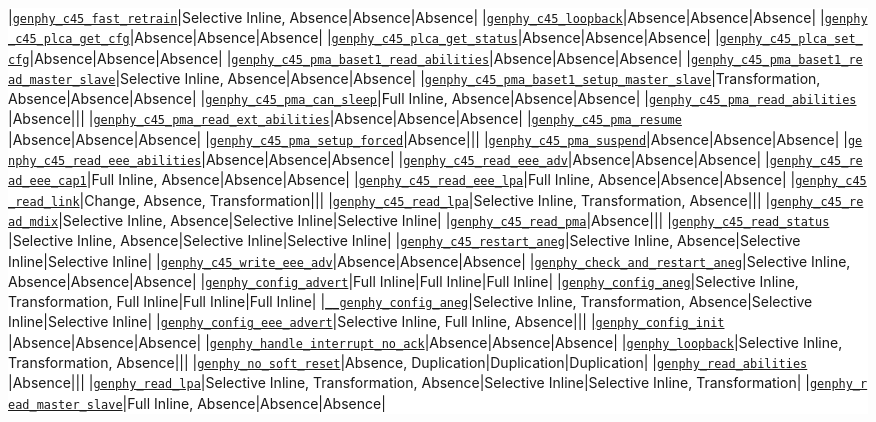 |[`genphy_c45_fast_retrain`](https://depsurf.github.io/Function/g/genphy_c45_fast_retrain.html)|Selective Inline, Absence|Absence|Absence|
|[`genphy_c45_loopback`](https://depsurf.github.io/Function/g/genphy_c45_loopback.html)|Absence|Absence|Absence|
|[`genphy_c45_plca_get_cfg`](https://depsurf.github.io/Function/g/genphy_c45_plca_get_cfg.html)|Absence|Absence|Absence|
|[`genphy_c45_plca_get_status`](https://depsurf.github.io/Function/g/genphy_c45_plca_get_status.html)|Absence|Absence|Absence|
|[`genphy_c45_plca_set_cfg`](https://depsurf.github.io/Function/g/genphy_c45_plca_set_cfg.html)|Absence|Absence|Absence|
|[`genphy_c45_pma_baset1_read_abilities`](https://depsurf.github.io/Function/g/genphy_c45_pma_baset1_read_abilities.html)|Absence|Absence|Absence|
|[`genphy_c45_pma_baset1_read_master_slave`](https://depsurf.github.io/Function/g/genphy_c45_pma_baset1_read_master_slave.html)|Selective Inline, Absence|Absence|Absence|
|[`genphy_c45_pma_baset1_setup_master_slave`](https://depsurf.github.io/Function/g/genphy_c45_pma_baset1_setup_master_slave.html)|Transformation, Absence|Absence|Absence|
|[`genphy_c45_pma_can_sleep`](https://depsurf.github.io/Function/g/genphy_c45_pma_can_sleep.html)|Full Inline, Absence|Absence|Absence|
|[`genphy_c45_pma_read_abilities`](https://depsurf.github.io/Function/g/genphy_c45_pma_read_abilities.html)|Absence|||
|[`genphy_c45_pma_read_ext_abilities`](https://depsurf.github.io/Function/g/genphy_c45_pma_read_ext_abilities.html)|Absence|Absence|Absence|
|[`genphy_c45_pma_resume`](https://depsurf.github.io/Function/g/genphy_c45_pma_resume.html)|Absence|Absence|Absence|
|[`genphy_c45_pma_setup_forced`](https://depsurf.github.io/Function/g/genphy_c45_pma_setup_forced.html)|Absence|||
|[`genphy_c45_pma_suspend`](https://depsurf.github.io/Function/g/genphy_c45_pma_suspend.html)|Absence|Absence|Absence|
|[`genphy_c45_read_eee_abilities`](https://depsurf.github.io/Function/g/genphy_c45_read_eee_abilities.html)|Absence|Absence|Absence|
|[`genphy_c45_read_eee_adv`](https://depsurf.github.io/Function/g/genphy_c45_read_eee_adv.html)|Absence|Absence|Absence|
|[`genphy_c45_read_eee_cap1`](https://depsurf.github.io/Function/g/genphy_c45_read_eee_cap1.html)|Full Inline, Absence|Absence|Absence|
|[`genphy_c45_read_eee_lpa`](https://depsurf.github.io/Function/g/genphy_c45_read_eee_lpa.html)|Full Inline, Absence|Absence|Absence|
|[`genphy_c45_read_link`](https://depsurf.github.io/Function/g/genphy_c45_read_link.html)|Change, Absence, Transformation|||
|[`genphy_c45_read_lpa`](https://depsurf.github.io/Function/g/genphy_c45_read_lpa.html)|Selective Inline, Transformation, Absence|||
|[`genphy_c45_read_mdix`](https://depsurf.github.io/Function/g/genphy_c45_read_mdix.html)|Selective Inline, Absence|Selective Inline|Selective Inline|
|[`genphy_c45_read_pma`](https://depsurf.github.io/Function/g/genphy_c45_read_pma.html)|Absence|||
|[`genphy_c45_read_status`](https://depsurf.github.io/Function/g/genphy_c45_read_status.html)|Selective Inline, Absence|Selective Inline|Selective Inline|
|[`genphy_c45_restart_aneg`](https://depsurf.github.io/Function/g/genphy_c45_restart_aneg.html)|Selective Inline, Absence|Selective Inline|Selective Inline|
|[`genphy_c45_write_eee_adv`](https://depsurf.github.io/Function/g/genphy_c45_write_eee_adv.html)|Absence|Absence|Absence|
|[`genphy_check_and_restart_aneg`](https://depsurf.github.io/Function/g/genphy_check_and_restart_aneg.html)|Selective Inline, Absence|Absence|Absence|
|[`genphy_config_advert`](https://depsurf.github.io/Function/g/genphy_config_advert.html)|Full Inline|Full Inline|Full Inline|
|[`genphy_config_aneg`](https://depsurf.github.io/Function/g/genphy_config_aneg.html)|Selective Inline, Transformation, Full Inline|Full Inline|Full Inline|
|[`__genphy_config_aneg`](https://depsurf.github.io/Function/g/__genphy_config_aneg.html)|Selective Inline, Transformation, Absence|Selective Inline|Selective Inline|
|[`genphy_config_eee_advert`](https://depsurf.github.io/Function/g/genphy_config_eee_advert.html)|Selective Inline, Full Inline, Absence|||
|[`genphy_config_init`](https://depsurf.github.io/Function/g/genphy_config_init.html)|Absence|Absence|Absence|
|[`genphy_handle_interrupt_no_ack`](https://depsurf.github.io/Function/g/genphy_handle_interrupt_no_ack.html)|Absence|Absence|Absence|
|[`genphy_loopback`](https://depsurf.github.io/Function/g/genphy_loopback.html)|Selective Inline, Transformation, Absence|||
|[`genphy_no_soft_reset`](https://depsurf.github.io/Function/g/genphy_no_soft_reset.html)|Absence, Duplication|Duplication|Duplication|
|[`genphy_read_abilities`](https://depsurf.github.io/Function/g/genphy_read_abilities.html)|Absence|||
|[`genphy_read_lpa`](https://depsurf.github.io/Function/g/genphy_read_lpa.html)|Selective Inline, Transformation, Absence|Selective Inline|Selective Inline, Transformation|
|[`genphy_read_master_slave`](https://depsurf.github.io/Function/g/genphy_read_master_slave.html)|Full Inline, Absence|Absence|Absence|